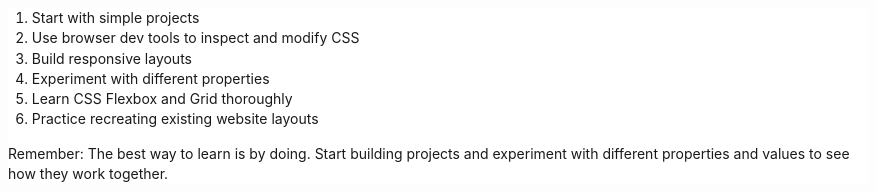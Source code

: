1. Start with simple projects
2. Use browser dev tools to inspect and modify CSS
3. Build responsive layouts
4. Experiment with different properties
5. Learn CSS Flexbox and Grid thoroughly
6. Practice recreating existing website layouts

Remember: The best way to learn is by doing. Start building projects and experiment with different properties and values to see how they work together.
